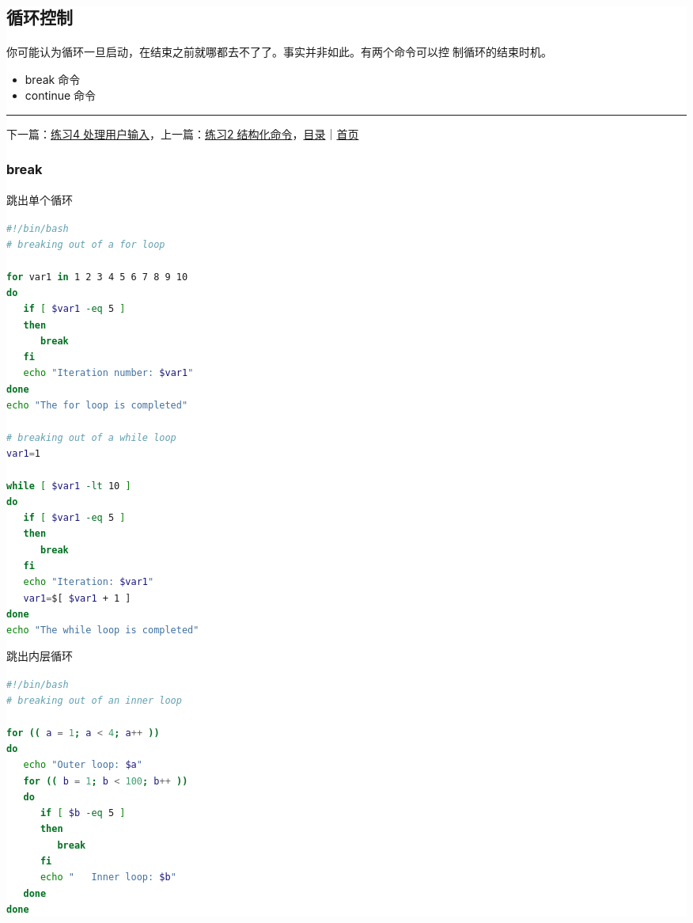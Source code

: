 ## 循环控制

你可能认为循环一旦启动，在结束之前就哪都去不了了。事实并非如此。有两个命令可以控 制循环的结束时机。

- break 命令
- continue 命令

---
下一篇：[练习4 处理用户输入](../practice-04/)，上一篇：[练习2 结构化命令](../practice-02/)，[目录](#更多的结构化命令)｜[首页](../README.md)

### break

跳出单个循环

```bash
#!/bin/bash
# breaking out of a for loop
 
for var1 in 1 2 3 4 5 6 7 8 9 10
do
   if [ $var1 -eq 5 ]
   then
      break
   fi
   echo "Iteration number: $var1"
done
echo "The for loop is completed"

# breaking out of a while loop
var1=1
 
while [ $var1 -lt 10 ]
do
   if [ $var1 -eq 5 ]
   then
      break
   fi
   echo "Iteration: $var1"
   var1=$[ $var1 + 1 ]
done
echo "The while loop is completed"
```

跳出内层循环

```bash
#!/bin/bash
# breaking out of an inner loop
 
for (( a = 1; a < 4; a++ ))
do
   echo "Outer loop: $a"
   for (( b = 1; b < 100; b++ ))
   do
      if [ $b -eq 5 ]
      then
         break
      fi
      echo "   Inner loop: $b"
   done
done
```

